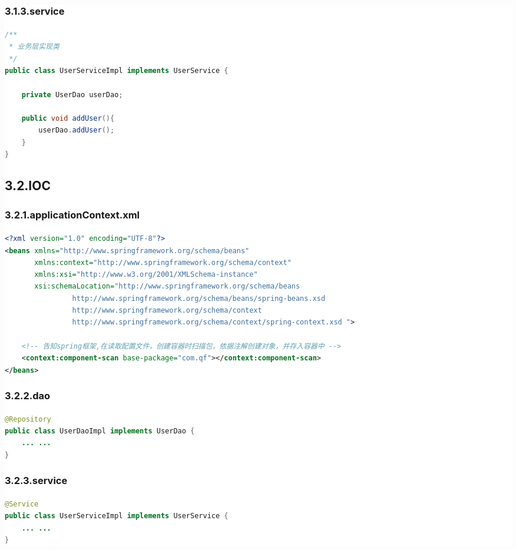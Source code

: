 ### 3.1.3.service

```java
/**
 * 业务层实现类
 */
public class UserServiceImpl implements UserService {

    private UserDao userDao;

    public void addUser(){
        userDao.addUser();
    }
}
```

## 3.2.IOC

### 3.2.1.applicationContext.xml

```xml
<?xml version="1.0" encoding="UTF-8"?>
<beans xmlns="http://www.springframework.org/schema/beans"
       xmlns:context="http://www.springframework.org/schema/context"
       xmlns:xsi="http://www.w3.org/2001/XMLSchema-instance"
       xsi:schemaLocation="http://www.springframework.org/schema/beans
      			http://www.springframework.org/schema/beans/spring-beans.xsd
				http://www.springframework.org/schema/context
      			http://www.springframework.org/schema/context/spring-context.xsd ">

    <!-- 告知spring框架,在读取配置文件，创建容器时扫描包，依据注解创建对象，并存入容器中 -->
    <context:component-scan base-package="com.qf"></context:component-scan>
</beans>
```

### 3.2.2.dao

```java
@Repository
public class UserDaoImpl implements UserDao {
	... ...
}
```

### 3.2.3.service

```java
@Service
public class UserServiceImpl implements UserService {
	... ...
}
```
